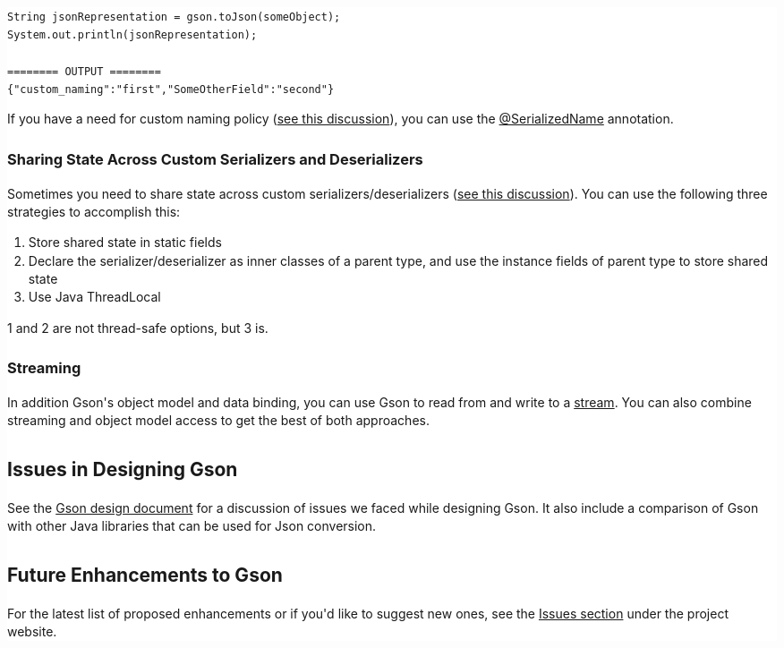 ```
String jsonRepresentation = gson.toJson(someObject);
System.out.println(jsonRepresentation);

======== OUTPUT ========
{"custom_naming":"first","SomeOtherField":"second"}
```

If you have a need for custom naming policy ([see this discussion](http://groups.google.com/group/google-gson/browse_thread/thread/cb441a2d717f6892)), you can use the [@SerializedName](http://google.github.io/gson/apidocs/com/google/gson/annotations/SerializedName.html) annotation.

### <a name="TOC-Sharing-State-Across-Custom-Serializers-and-Deserializers"></a>Sharing State Across Custom Serializers and Deserializers

Sometimes you need to share state across custom serializers/deserializers ([see this discussion](http://groups.google.com/group/google-gson/browse_thread/thread/2850010691ea09fb)). You can use the following three strategies to accomplish this:

1.  Store shared state in static fields
2.  Declare the serializer/deserializer as inner classes of a parent type, and use the instance fields of parent type to store shared state
3.  Use Java ThreadLocal

1 and 2 are not thread-safe options, but 3 is.

### <a name="TOC-Streaming"></a>Streaming

In addition Gson's object model and data binding, you can use Gson to read from and write to a [stream](https://sites.google.com/site/gson/streaming). You can also combine streaming and object model access to get the best of both approaches.

## <a name="TOC-Issues-in-Designing-Gson"></a>Issues in Designing Gson

See the [Gson design document](https://sites.google.com/site/gson/gson-design-document "Gson design document") for a discussion of issues we faced while designing Gson. It also include a comparison of Gson with other Java libraries that can be used for Json conversion.

## <a name="TOC-Future-Enhancements-to-Gson"></a>Future Enhancements to Gson

For the latest list of proposed enhancements or if you'd like to suggest new ones, see the [Issues section](http://code.google.com/p/google-gson/issues/list "Issues section") under the project website.
